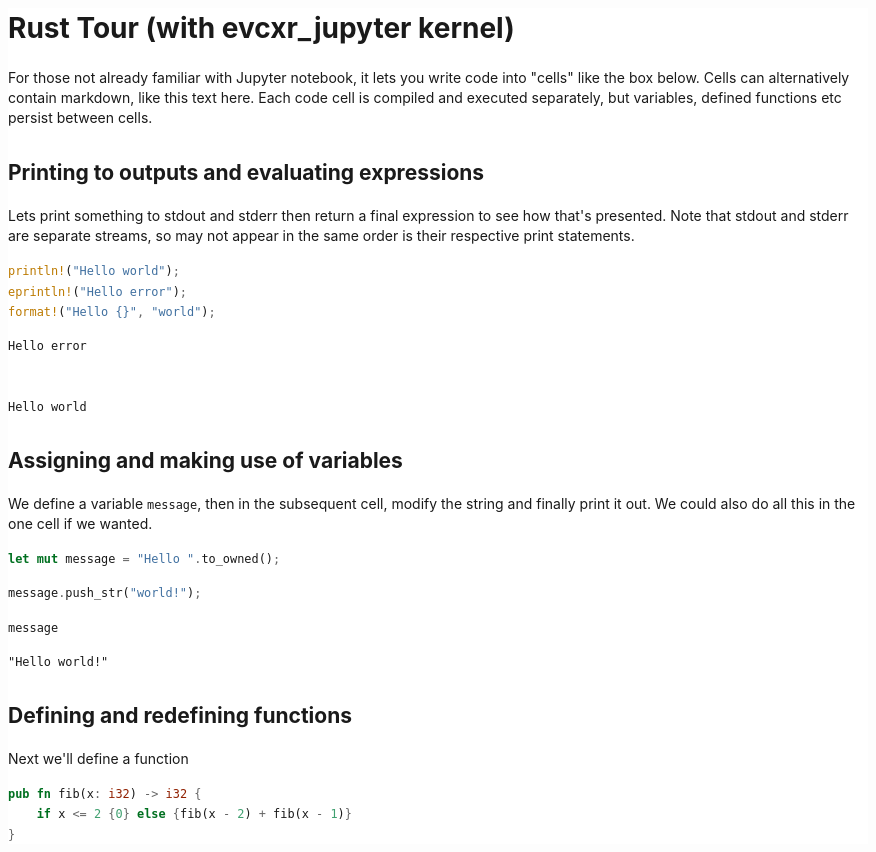 # Rust Tour (with evcxr_jupyter kernel)
For those not already familiar with Jupyter notebook, it lets you write code into "cells" like the box below. Cells can alternatively contain markdown, like this text here. Each code cell is compiled and executed separately, but variables, defined functions etc persist between cells.

## Printing to outputs and evaluating expressions
Lets print something to stdout and stderr then return a final expression to see how that's presented. Note that stdout and stderr are separate streams, so may not appear in the same order is their respective print statements.


```Rust
println!("Hello world");
eprintln!("Hello error");
format!("Hello {}", "world");
```

    Hello error


    Hello world


## Assigning and making use of variables
We define a variable `message`, then in the subsequent cell, modify the string and finally print it out. We could also do all this in the one cell if we wanted.


```Rust
let mut message = "Hello ".to_owned();
```


```Rust
message.push_str("world!");
```


```Rust
message
```




    "Hello world!"



## Defining and redefining functions
Next we'll define a function


```Rust
pub fn fib(x: i32) -> i32 {
    if x <= 2 {0} else {fib(x - 2) + fib(x - 1)}
}
```
